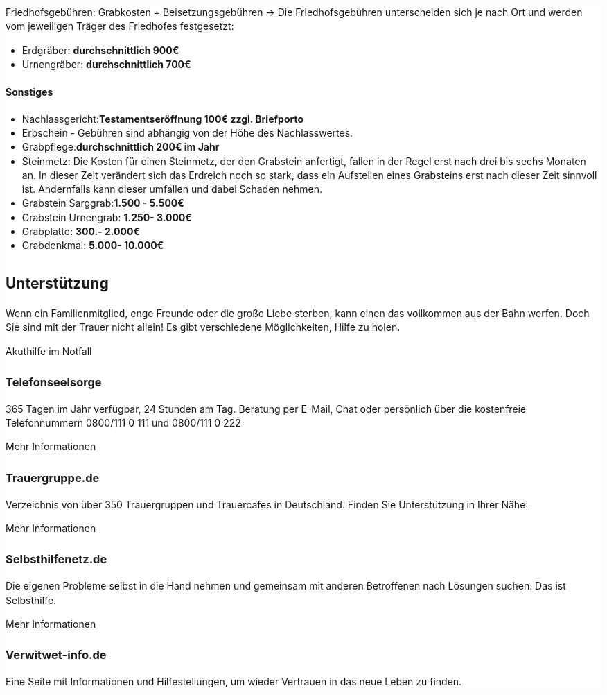 Friedhofsgebühren: Grabkosten + Beisetzungsgebühren → Die Friedhofsgebühren
unterscheiden sich je nach Ort und werden vom jeweiligen Träger des Friedhofes
festgesetzt:

  * Erdgräber: **durchschnittlich 900€**
  * Urnengräber: **durchschnittlich 700€**

####  Sonstiges

  * Nachlassgericht:**Testamentseröffnung 100€ zzgl. Briefporto**
  * Erbschein - Gebühren sind abhängig von der Höhe des Nachlasswertes.
  * Grabpflege:**durchschnittlich 200€ im Jahr**
  * Steinmetz: Die Kosten für einen Steinmetz, der den Grabstein anfertigt, fallen in der Regel erst nach drei bis sechs Monaten an. In dieser Zeit verändert sich das Erdreich noch so stark, dass ein Aufstellen eines Grabsteins erst nach dieser Zeit sinnvoll ist. Andernfalls kann dieser umfallen und dabei Schaden nehmen.
  * Grabstein Sarggrab:**1.500 - 5.500€**
  * Grabstein Urnengrab: **1.250- 3.000€**
  * Grabplatte: **300.- 2.000€**
  * Grabdenkmal: **5.000- 10.000€**

##  Unterstützung

Wenn ein Familienmitglied, enge Freunde oder die große Liebe sterben, kann
einen das vollkommen aus der Bahn werfen. Doch Sie sind mit der Trauer nicht
allein! Es gibt verschiedene Möglichkeiten, Hilfe zu holen.

Akuthilfe im Notfall

###  Telefonseelsorge

365 Tagen im Jahr verfügbar, 24 Stunden am Tag. Beratung per E-Mail, Chat oder
persönlich über die kostenfreie Telefonnummern 0800/111 0 111 und 0800/111 0
222

Mehr Informationen

###  Trauergruppe.de

Verzeichnis von über 350 Trauergruppen und Trauercafes in Deutschland. Finden
Sie Unterstützung in Ihrer Nähe.

Mehr Informationen

###  Selbsthilfenetz.de

Die eigenen Probleme selbst in die Hand nehmen und gemeinsam mit anderen
Betroffenen nach Lösungen suchen: Das ist Selbsthilfe.

Mehr Informationen

###  Verwitwet-info.de

Eine Seite mit Informationen und Hilfestellungen, um wieder Ver­trau­en in das
neue Leben zu finden.
